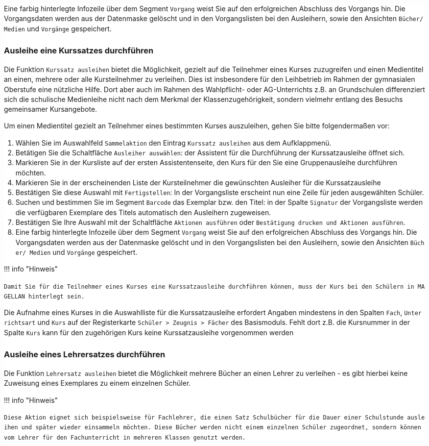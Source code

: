 Eine farbig hinterlegte Infozeile über dem Segment `Vorgang` weist Sie auf den erfolgreichen Abschluss des Vorgangs hin. Die Vorgangsdaten werden aus der Datenmaske gelöscht und in den Vorgangslisten bei den Ausleihern, sowie den Ansichten `Bücher/ Medien` und `Vorgänge` gespeichert.

### Ausleihe eine Kurssatzes durchführen

Die Funktion `Kurssatz ausleihen` bietet die Möglichkeit, gezielt auf die Teilnehmer eines Kurses zuzugreifen und einen Medientitel an einen, mehrere oder alle Kursteilnehmer zu verleihen. Dies ist insbesondere für den Leihbetrieb im Rahmen der gymnasialen Oberstufe eine nützliche Hilfe. Dort aber auch im Rahmen des Wahlpflicht- oder AG-Unterrichts z.B. an Grundschulen differenziert sich die schulische Medienleihe nicht nach dem Merkmal der Klassenzugehörigkeit, sondern vielmehr entlang des Besuchs gemeinsamer Kursangebote.

Um einen Medientitel gezielt an Teilnehmer eines bestimmten Kurses auszuleihen, gehen Sie bitte folgendermaßen vor:

1. Wählen Sie im Auswahlfeld `Sammelaktion` den Eintrag `Kurssatz ausleihen` aus dem Aufklappmenü.
2. Betätigen Sie die Schaltfläche `Ausleiher auswählen`: der Assistent für die Durchführung der Kurssatzausleihe öffnet sich.
3. Markieren Sie in der Kursliste auf der ersten Assistentenseite, den Kurs für den Sie eine Gruppenausleihe durchführen möchten.
4. Markieren Sie in der erscheinenden Liste der Kursteilnehmer die gewünschten Ausleiher für die Kurssatzausleihe
5. Bestätigen Sie diese Auswahl mit `Fertigstellen`: In der Vorgangsliste erscheint nun eine Zeile für jeden ausgewählten Schüler.
6. Suchen und bestimmen Sie im Segment `Barcode` das Exemplar bzw. den Titel: in der Spalte `Signatur` der Vorgangsliste werden die verfügbaren Exemplare des Titels automatisch den Ausleihern zugeweisen.
7. Bestätigen Sie Ihre Auswahl mit der Schaltfläche `Aktionen ausführen` oder `Bestätigung drucken und Aktionen ausführen`.
8. Eine farbig hinterlegte Infozeile über dem Segment `Vorgang` weist Sie auf den erfolgreichen Abschluss des Vorgangs hin. Die Vorgangsdaten werden aus der Datenmaske gelöscht und in den Vorgangslisten bei den Ausleihern, sowie den Ansichten `Bücher/ Medien` und `Vorgänge` gespeichert.

!!! info "Hinweis"

    Damit Sie für die Teilnehmer eines Kurses eine Kurssatzausleihe durchführen können, muss der Kurs bei den Schülern in MAGELLAN hinterlegt sein.
Die Aufnahme eines Kurses in die Auswahlliste für die Kurssatzausleihe erfordert Angaben mindestens in den Spalten `Fach`, `Unterrichtsart` und `Kurs` auf der Registerkarte `Schüler > Zeugnis > Fächer` des Basismoduls. Fehlt dort z.B. die Kursnummer in der Spalte `Kurs` kann für den zugehörigen Kurs keine Kurssatzausleihe vorgenommen werden

### Ausleihe eines Lehrersatzes durchführen

Die Funktion `Lehrersatz ausleihen` bietet die Möglichkeit mehrere Bücher an einen Lehrer zu verleihen - es gibt hierbei keine Zuweisung eines Exemplares zu einem einzelnen Schüler. 

!!! info "Hinweis"

    Diese Aktion eignet sich beispielsweise für Fachlehrer, die einen Satz Schulbücher für die Dauer einer Schulstunde ausleihen und später wieder einsammeln möchten. Diese Bücher werden nicht einem einzelnen Schüler zugeordnet, sondern können vom Lehrer für den Fachunterricht in mehreren Klassen genutzt werden.
